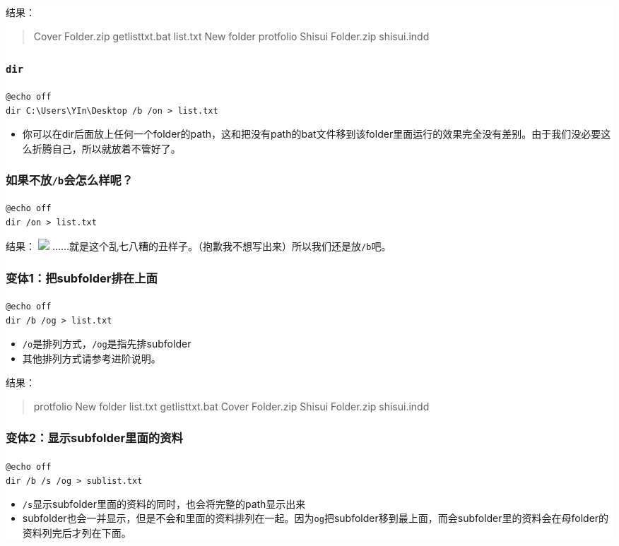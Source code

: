 结果：
>Cover Folder.zip
getlisttxt.bat
list.txt
New folder
protfolio
Shisui Folder.zip
shisui.indd

### `dir`

```
@echo off
dir C:\Users\YIn\Desktop /b /on > list.txt
```
* 你可以在dir后面放上任何一个folder的path，这和把没有path的bat文件移到该folder里面运行的效果完全没有差别。由于我们没必要这么折腾自己，所以就放着不管好了。

### 如果不放`/b`会怎么样呢？
```
@echo off
dir /on > list.txt
```
结果：
![](https://i.imgur.com/wn2WFH7.png)
……就是这个乱七八糟的丑样子。（抱歉我不想写出来）所以我们还是放`/b`吧。

### 变体1：把subfolder排在上面

```
@echo off
dir /b /og > list.txt
```
* `/o`是排列方式，`/og`是指先排subfolder
* 其他排列方式请参考进阶说明。

结果：
>protfolio
New folder
list.txt
getlisttxt.bat
Cover Folder.zip
Shisui Folder.zip
shisui.indd

### 变体2：显示subfolder里面的资料

```
@echo off
dir /b /s /og > sublist.txt
```
* `/s`显示subfolder里面的资料的同时，也会将完整的path显示出来
* subfolder也会一并显示，但是不会和里面的资料排列在一起。因为`og`把subfolder移到最上面，而会subfolder里的资料会在母folder的资料列完后才列在下面。

